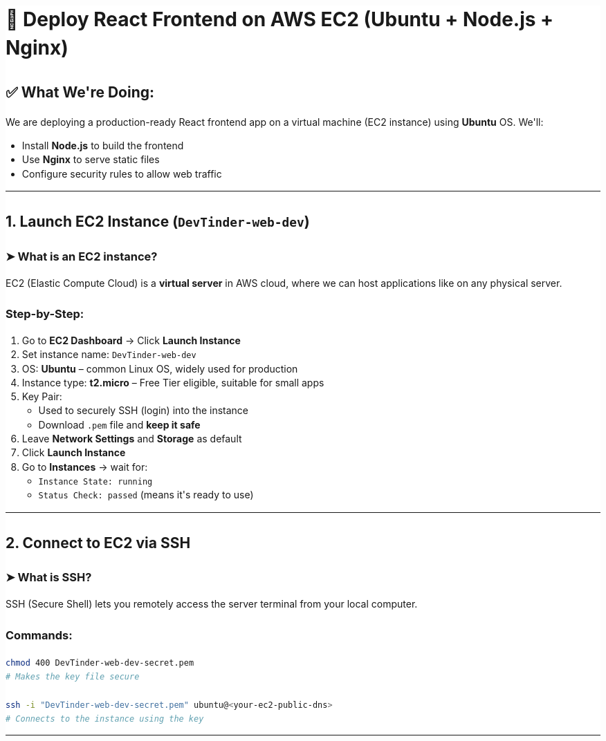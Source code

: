 

# 🚀 Deploy React Frontend on AWS EC2 (Ubuntu + Node.js + Nginx)

## ✅ What We're Doing:
We are deploying a production-ready React frontend app on a virtual machine (EC2 instance) using **Ubuntu** OS. We'll:
- Install **Node.js** to build the frontend
- Use **Nginx** to serve static files
- Configure security rules to allow web traffic

---

## 1. Launch EC2 Instance (`DevTinder-web-dev`)

### ➤ What is an EC2 instance?
EC2 (Elastic Compute Cloud) is a **virtual server** in AWS cloud, where we can host applications like on any physical server.

### Step-by-Step:
1. Go to **EC2 Dashboard** → Click **Launch Instance**
2. Set instance name: `DevTinder-web-dev`
3. OS: **Ubuntu** – common Linux OS, widely used for production
4. Instance type: **t2.micro** – Free Tier eligible, suitable for small apps
5. Key Pair:
   - Used to securely SSH (login) into the instance
   - Download `.pem` file and **keep it safe**
6. Leave **Network Settings** and **Storage** as default
7. Click **Launch Instance**
8. Go to **Instances** → wait for:
   - `Instance State: running`
   - `Status Check: passed` (means it's ready to use)

---

## 2. Connect to EC2 via SSH

### ➤ What is SSH?
SSH (Secure Shell) lets you remotely access the server terminal from your local computer.

### Commands:
```bash
chmod 400 DevTinder-web-dev-secret.pem
# Makes the key file secure

ssh -i "DevTinder-web-dev-secret.pem" ubuntu@<your-ec2-public-dns>
# Connects to the instance using the key
```

---